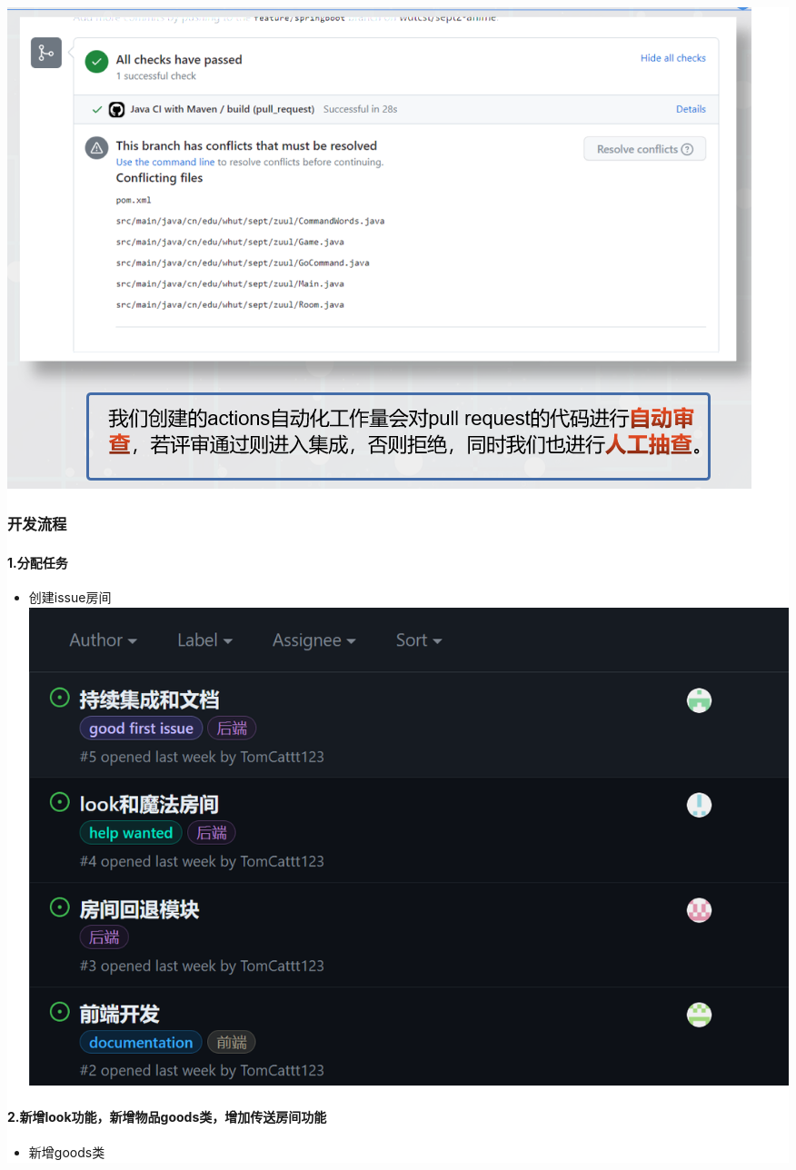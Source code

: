 ![审查](image/8.png)
### 开发流程
#### 1.分配任务
* 创建issue房间
![issue](image/1.png) 
####  2.新增look功能，新增物品goods类，增加传送房间功能
* 新增goods类
```java
```